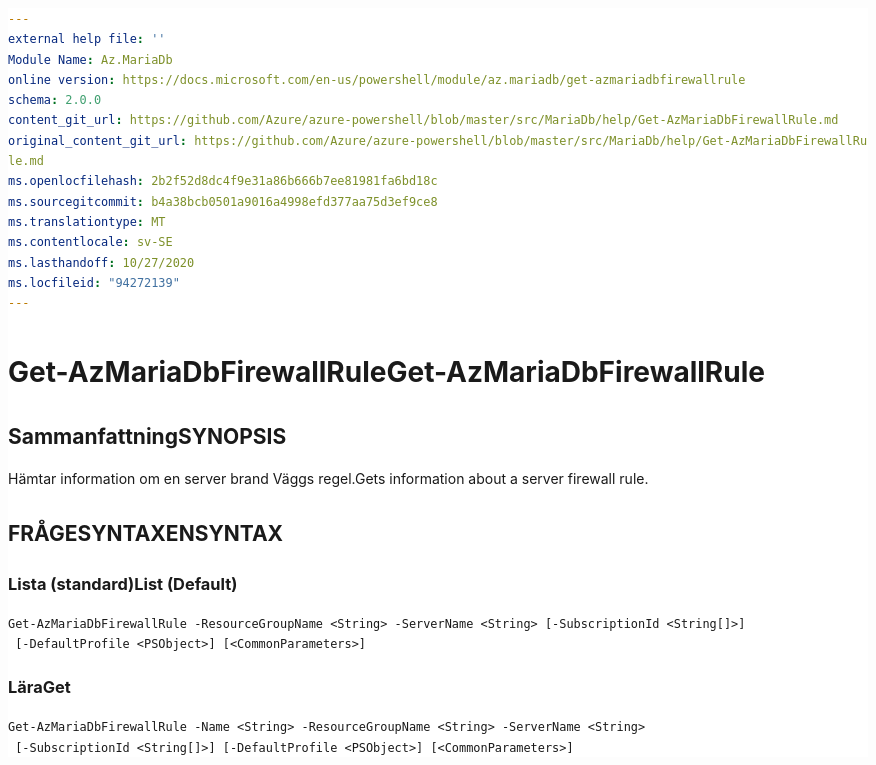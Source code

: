 ```yaml
---
external help file: ''
Module Name: Az.MariaDb
online version: https://docs.microsoft.com/en-us/powershell/module/az.mariadb/get-azmariadbfirewallrule
schema: 2.0.0
content_git_url: https://github.com/Azure/azure-powershell/blob/master/src/MariaDb/help/Get-AzMariaDbFirewallRule.md
original_content_git_url: https://github.com/Azure/azure-powershell/blob/master/src/MariaDb/help/Get-AzMariaDbFirewallRule.md
ms.openlocfilehash: 2b2f52d8dc4f9e31a86b666b7ee81981fa6bd18c
ms.sourcegitcommit: b4a38bcb0501a9016a4998efd377aa75d3ef9ce8
ms.translationtype: MT
ms.contentlocale: sv-SE
ms.lasthandoff: 10/27/2020
ms.locfileid: "94272139"
---
```

# <span data-ttu-id="210f7-101">Get-AzMariaDbFirewallRule</span><span class="sxs-lookup"><span data-stu-id="210f7-101">Get-AzMariaDbFirewallRule</span></span>

## <span data-ttu-id="210f7-102">Sammanfattning</span><span class="sxs-lookup"><span data-stu-id="210f7-102">SYNOPSIS</span></span>
<span data-ttu-id="210f7-103">Hämtar information om en server brand Väggs regel.</span><span class="sxs-lookup"><span data-stu-id="210f7-103">Gets information about a server firewall rule.</span></span>

## <span data-ttu-id="210f7-104">FRÅGESYNTAXEN</span><span class="sxs-lookup"><span data-stu-id="210f7-104">SYNTAX</span></span>

### <span data-ttu-id="210f7-105">Lista (standard)</span><span class="sxs-lookup"><span data-stu-id="210f7-105">List (Default)</span></span>
```
Get-AzMariaDbFirewallRule -ResourceGroupName <String> -ServerName <String> [-SubscriptionId <String[]>]
 [-DefaultProfile <PSObject>] [<CommonParameters>]
```

### <span data-ttu-id="210f7-106">Lära</span><span class="sxs-lookup"><span data-stu-id="210f7-106">Get</span></span>
```
Get-AzMariaDbFirewallRule -Name <String> -ResourceGroupName <String> -ServerName <String>
 [-SubscriptionId <String[]>] [-DefaultProfile <PSObject>] [<CommonParameters>]
```

